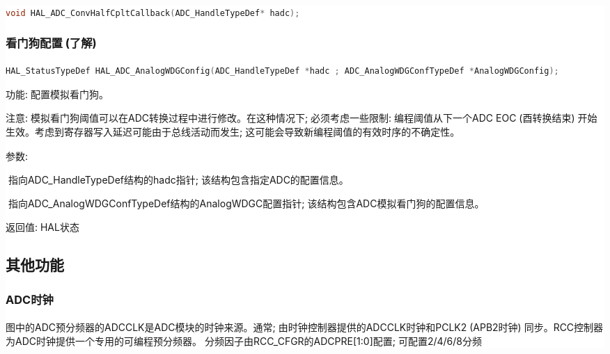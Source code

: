 ```c
void HAL_ADC_ConvHalfCpltCallback(ADC_HandleTypeDef* hadc);
```

### 看门狗配置 (了解)

```c
HAL_StatusTypeDef HAL_ADC_AnalogWDGConfig(ADC_HandleTypeDef *hadc ; ADC_AnalogWDGConfTypeDef *AnalogWDGConfig);
```

功能: 配置模拟看门狗。

注意: 模拟看门狗阈值可以在ADC转换过程中进行修改。在这种情况下; 必须考虑一些限制: 编程阈值从下一个ADC EOC (酉转换结束) 开始生效。考虑到寄存器写入延迟可能由于总线活动而发生; 这可能会导致新编程阈值的有效时序的不确定性。

参数: 

​	指向ADC_HandleTypeDef结构的hadc指针; 该结构包含指定ADC的配置信息。

​	指向ADC_AnalogWDGConfTypeDef结构的AnalogWDGC配置指针; 该结构包含ADC模拟看门狗的配置信息。

返回值: HAL状态

## 其他功能

### ADC时钟

图中的ADC预分频器的ADCCLK是ADC模块的时钟来源。通常; 由时钟控制器提供的ADCCLK时钟和PCLK2 (APB2时钟) 同步。RCC控制器为ADC时钟提供一个专用的可编程预分频器。 分频因子由RCC_CFGR的ADCPRE[1:0]配置; 可配置2/4/6/8分频

